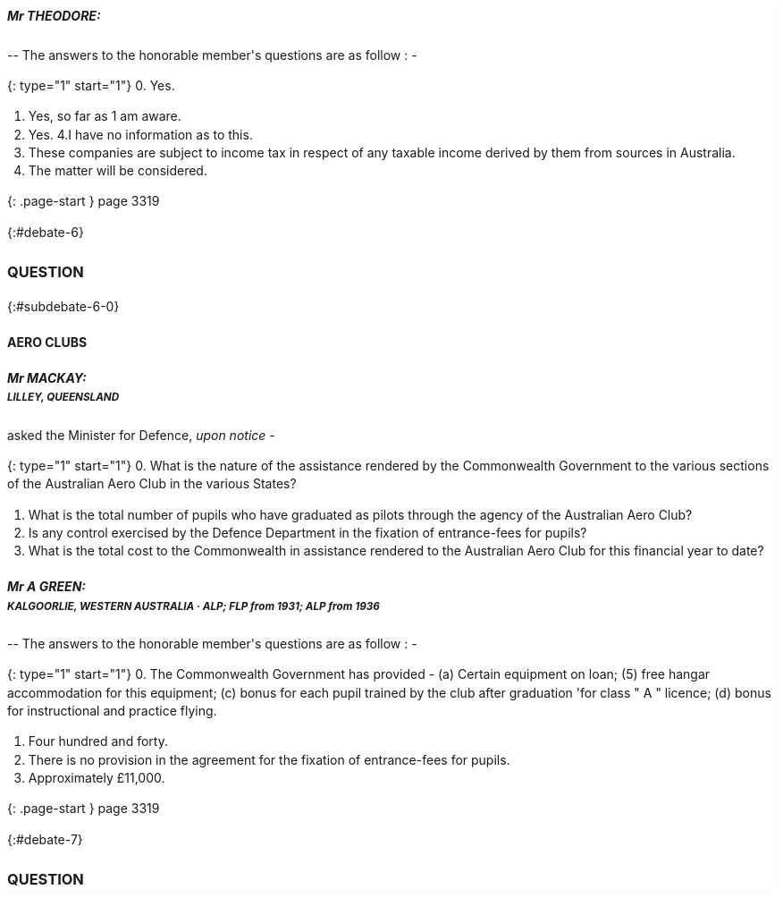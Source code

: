 ##### Mr THEODORE:

-- The answers to the honorable member's questions are as follow :  - 

{: type="1" start="1"}
0. Yes. 
1. Yes, so far as 1 am aware. 
2. Yes. 4.I have no information as to this. 
3. These companies are subject to income tax  in  respect of any taxable income derived  by  them from sources in Australia. 
4. The matter will be considered. 

{: .page-start }
page 3319

{:#debate-6}
### QUESTION

{:#subdebate-6-0}
#### AERO CLUBS

##### Mr MACKAY:<br><small class="text-muted">LILLEY, QUEENSLAND</small>

asked the Minister for Defence,  *upon notice -* 

{: type="1" start="1"}
0. What is the nature of the assistance rendered by the Commonwealth Government to the various sections of the Australian Aero Club in the various States? 
1. What is the total number of pupils who have graduated as pilots through the agency of the Australian Aero Club? 
2. Is any control exercised by the Defence Department in the fixation of entrance-fees for pupils? 
3. What is the total cost to the Commonwealth in assistance rendered to the Australian Aero Club for this financial year to date? 

##### Mr A GREEN:<br><small class="text-muted">KALGOORLIE, WESTERN AUSTRALIA &middot; ALP; FLP from 1931; ALP from 1936</small>

-- The answers to the honorable member's questions are as follow :  - 

{: type="1" start="1"}
0. The Commonwealth Government has provided - (a) Certain equipment on loan; (5) free hangar accommodation for this equipment; (c) bonus for each pupil trained by the club after graduation 'for class " A " licence; (d) bonus for instructional and practice flying. 
1. Four hundred and forty. 
2. There is no provision in the agreement for the fixation of entrance-fees for pupils. 
3. Approximately £11,000. 

{: .page-start }
page 3319

{:#debate-7}
### QUESTION
